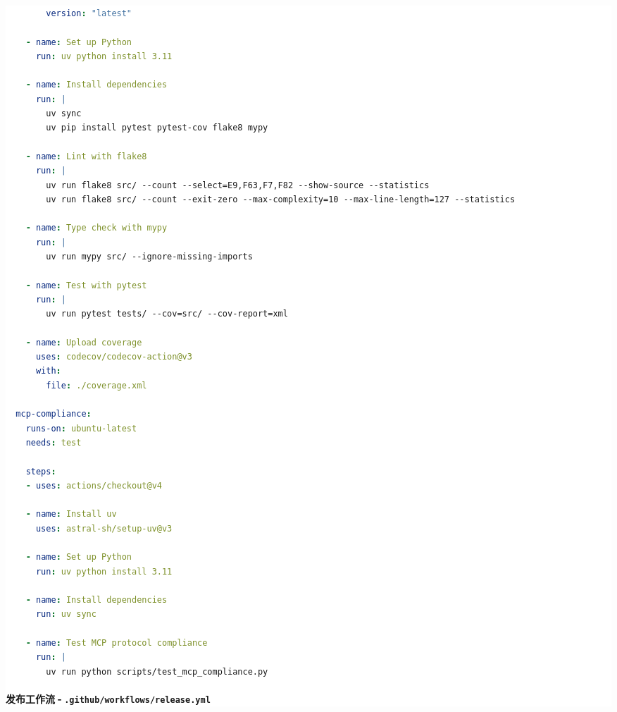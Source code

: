 ```yaml
        version: "latest"

    - name: Set up Python
      run: uv python install 3.11

    - name: Install dependencies
      run: |
        uv sync
        uv pip install pytest pytest-cov flake8 mypy

    - name: Lint with flake8
      run: |
        uv run flake8 src/ --count --select=E9,F63,F7,F82 --show-source --statistics
        uv run flake8 src/ --count --exit-zero --max-complexity=10 --max-line-length=127 --statistics

    - name: Type check with mypy
      run: |
        uv run mypy src/ --ignore-missing-imports

    - name: Test with pytest
      run: |
        uv run pytest tests/ --cov=src/ --cov-report=xml

    - name: Upload coverage
      uses: codecov/codecov-action@v3
      with:
        file: ./coverage.xml

  mcp-compliance:
    runs-on: ubuntu-latest
    needs: test

    steps:
    - uses: actions/checkout@v4

    - name: Install uv
      uses: astral-sh/setup-uv@v3

    - name: Set up Python
      run: uv python install 3.11

    - name: Install dependencies
      run: uv sync

    - name: Test MCP protocol compliance
      run: |
        uv run python scripts/test_mcp_compliance.py
```

#### 发布工作流 - `.github/workflows/release.yml`
